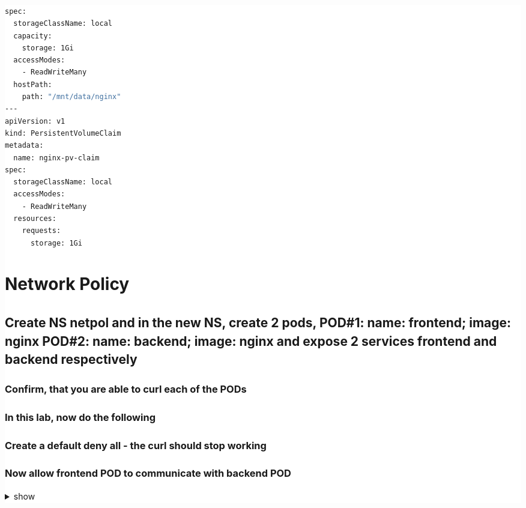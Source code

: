 ```bash
spec:
  storageClassName: local
  capacity:
    storage: 1Gi
  accessModes:
    - ReadWriteMany
  hostPath:
    path: "/mnt/data/nginx"
---
apiVersion: v1
kind: PersistentVolumeClaim
metadata:
  name: nginx-pv-claim
spec:
  storageClassName: local
  accessModes:
    - ReadWriteMany
  resources:
    requests:
      storage: 1Gi

```
</p>
</details>




# Network Policy
##  Create NS netpol and in the new NS, create 2 pods, POD#1: name: frontend; image: nginx   POD#2: name: backend; image: nginx and expose 2 services frontend and backend respectively 
### Confirm, that you are able to curl each of the PODs
### In this lab, now do the following
### Create a default deny all - the curl should stop working
### Now allow frontend POD to communicate with backend POD

<details><summary>show</summary>
<p>

```bash
# Create the namespace
k create ns netpol

# Switch context to namespace
k config set-context --current --namespace=netpol

# Create the PODs
k run frontend --image=nginx
k run backend --image=nginx

# Create the Services
k expose pod/frontend --port=80 --name=frontend
k expose pod/backend --port=80 --name=backend

# Test Curl
k exec frontend -it -- curl backend
k exec backend -it -- curl frontend
```